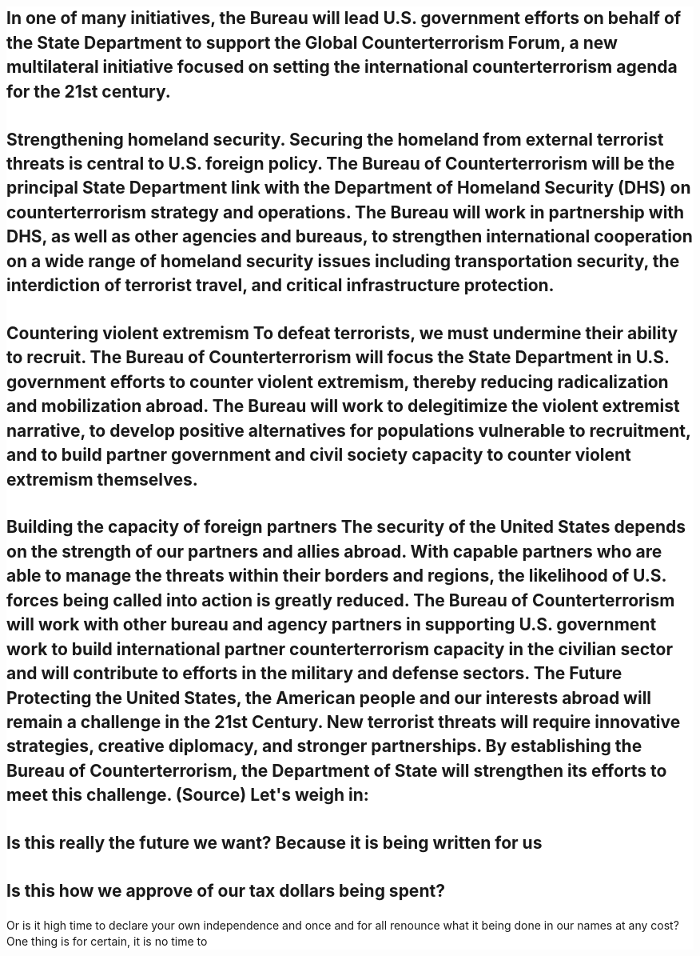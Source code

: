 In one of many initiatives, the Bureau will
lead U.S. government efforts on behalf of the State Department to
support the Global Counterterrorism Forum, a new multilateral initiative
focused on setting the international counterterrorism agenda for the
21st century.
-
Strengthening homeland security.
Securing the homeland from external
terrorist threats is central to U.S. foreign policy.
The Bureau of
Counterterrorism will be the principal State Department link with the
Department of Homeland Security (DHS) on counterterrorism strategy and
operations.
The Bureau will work in partnership with
DHS, as well as other agencies and bureaus, to strengthen international
cooperation on a wide range of homeland security issues including
transportation security, the interdiction of terrorist travel, and
critical infrastructure protection.
-
Countering violent extremism
To defeat terrorists, we must undermine
their ability to recruit.
The Bureau of Counterterrorism will focus
the State Department in U.S. government efforts to counter violent
extremism, thereby reducing radicalization and mobilization abroad.
The
Bureau will work to delegitimize the violent extremist narrative, to
develop positive alternatives for populations vulnerable to recruitment,
and to build partner government and civil society capacity to counter
violent extremism themselves.
-
Building the capacity of foreign partners
The security of the United States depends on
the strength of our partners and allies abroad.
With capable partners
who are able to manage the threats within their borders and regions, the
likelihood of U.S. forces being called into action is greatly reduced.
The Bureau of Counterterrorism will work
with other bureau and agency partners in supporting U.S. government work
to build international partner counterterrorism capacity in the civilian
sector and will contribute to efforts in the military and defense
sectors.
The Future
Protecting the United States, the American people and our interests
abroad will remain a challenge in the 21st Century. New terrorist
threats will require innovative strategies, creative diplomacy, and
stronger partnerships.
By establishing the Bureau of
Counterterrorism, the Department of State will strengthen its efforts to
meet this challenge.
(Source)
Let's weigh in:
-
Is this really the future we want?
Because it is being written for us
-
Is this how we approve of our tax
dollars being spent?
-
Or is it high time to
declare your own independence and
once and for all renounce what it being done in our names at any
cost?
One thing is for certain, it is no time to